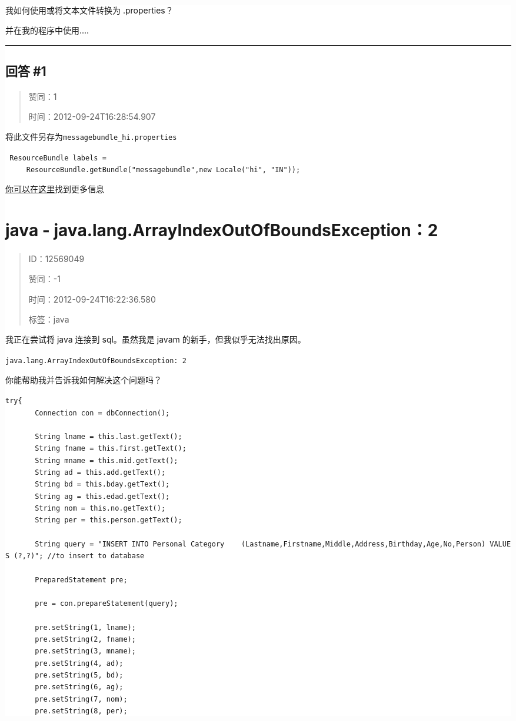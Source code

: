 我如何使用或将文本文件转换为 .properties？

并在我的程序中使用....

* * *

## 回答 #1

> 赞同：1
> 
> 时间：2012-09-24T16:28:54.907

将此文件另存为`messagebundle_hi.properties`

```
 ResourceBundle labels =
     ResourceBundle.getBundle("messagebundle",new Locale("hi", "IN")); 
```

[你可以在这里](http://docs.oracle.com/javase/tutorial/i18n/resbundle/propfile.html)找到更多信息

# java - java.lang.ArrayIndexOutOfBoundsException：2

> ID：12569049
> 
> 赞同：-1
> 
> 时间：2012-09-24T16:22:36.580
> 
> 标签：java

我正在尝试将 java 连接到 sql。虽然我是 javam 的新手，但我似乎无法找出原因。

```
java.lang.ArrayIndexOutOfBoundsException: 2 
```

你能帮助我并告诉我如何解决这个问题吗？

```
try{
       Connection con = dbConnection();

       String lname = this.last.getText();
       String fname = this.first.getText();
       String mname = this.mid.getText();
       String ad = this.add.getText();
       String bd = this.bday.getText();
       String ag = this.edad.getText();
       String nom = this.no.getText();
       String per = this.person.getText();

       String query = "INSERT INTO Personal Category    (Lastname,Firstname,Middle,Address,Birthday,Age,No,Person) VALUES (?,?)"; //to insert to database

       PreparedStatement pre;

       pre = con.prepareStatement(query);

       pre.setString(1, lname);
       pre.setString(2, fname);
       pre.setString(3, mname);
       pre.setString(4, ad);
       pre.setString(5, bd);
       pre.setString(6, ag);
       pre.setString(7, nom);
       pre.setString(8, per);

```